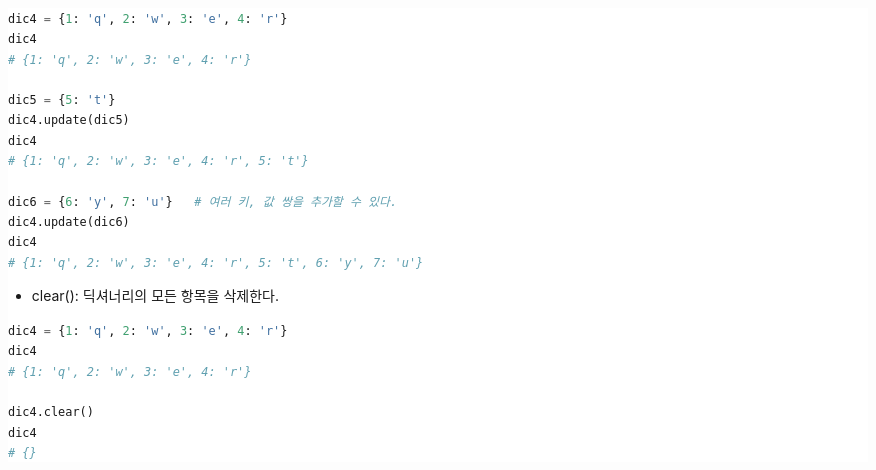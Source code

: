   ```python
  dic4 = {1: 'q', 2: 'w', 3: 'e', 4: 'r'}
  dic4
  # {1: 'q', 2: 'w', 3: 'e', 4: 'r'}
  
  dic5 = {5: 't'}
  dic4.update(dic5)
  dic4
  # {1: 'q', 2: 'w', 3: 'e', 4: 'r', 5: 't'}
  
  dic6 = {6: 'y', 7: 'u'} 	# 여러 키, 값 쌍을 추가할 수 있다.
  dic4.update(dic6) 
  dic4
  # {1: 'q', 2: 'w', 3: 'e', 4: 'r', 5: 't', 6: 'y', 7: 'u'}
  ```

  

  - clear(): 딕셔너리의 모든 항목을 삭제한다.

  ```python
  dic4 = {1: 'q', 2: 'w', 3: 'e', 4: 'r'}
  dic4
  # {1: 'q', 2: 'w', 3: 'e', 4: 'r'}
  
  dic4.clear()
  dic4
  # {}
  ```

  

